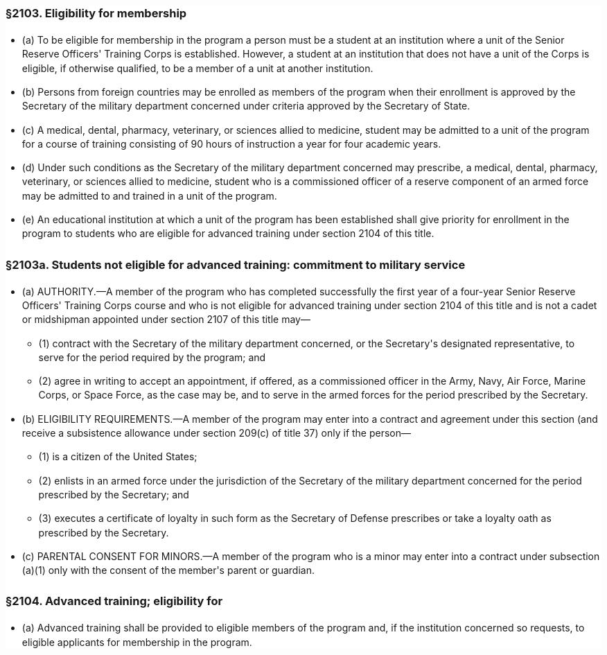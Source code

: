 ### §2103. Eligibility for membership
* (a) To be eligible for membership in the program a person must be a student at an institution where a unit of the Senior Reserve Officers' Training Corps is established. However, a student at an institution that does not have a unit of the Corps is eligible, if otherwise qualified, to be a member of a unit at another institution.

* (b) Persons from foreign countries may be enrolled as members of the program when their enrollment is approved by the Secretary of the military department concerned under criteria approved by the Secretary of State.

* (c) A medical, dental, pharmacy, veterinary, or sciences allied to medicine, student may be admitted to a unit of the program for a course of training consisting of 90 hours of instruction a year for four academic years.

* (d) Under such conditions as the Secretary of the military department concerned may prescribe, a medical, dental, pharmacy, veterinary, or sciences allied to medicine, student who is a commissioned officer of a reserve component of an armed force may be admitted to and trained in a unit of the program.

* (e) An educational institution at which a unit of the program has been established shall give priority for enrollment in the program to students who are eligible for advanced training under section 2104 of this title.

### §2103a. Students not eligible for advanced training: commitment to military service
* (a) AUTHORITY.—A member of the program who has completed successfully the first year of a four-year Senior Reserve Officers' Training Corps course and who is not eligible for advanced training under section 2104 of this title and is not a cadet or midshipman appointed under section 2107 of this title may—

  * (1) contract with the Secretary of the military department concerned, or the Secretary's designated representative, to serve for the period required by the program; and

  * (2) agree in writing to accept an appointment, if offered, as a commissioned officer in the Army, Navy, Air Force, Marine Corps, or Space Force, as the case may be, and to serve in the armed forces for the period prescribed by the Secretary.


* (b) ELIGIBILITY REQUIREMENTS.—A member of the program may enter into a contract and agreement under this section (and receive a subsistence allowance under section 209(c) of title 37) only if the person—

  * (1) is a citizen of the United States;

  * (2) enlists in an armed force under the jurisdiction of the Secretary of the military department concerned for the period prescribed by the Secretary; and

  * (3) executes a certificate of loyalty in such form as the Secretary of Defense prescribes or take a loyalty oath as prescribed by the Secretary.


* (c) PARENTAL CONSENT FOR MINORS.—A member of the program who is a minor may enter into a contract under subsection (a)(1) only with the consent of the member's parent or guardian.

### §2104. Advanced training; eligibility for
* (a) Advanced training shall be provided to eligible members of the program and, if the institution concerned so requests, to eligible applicants for membership in the program.
